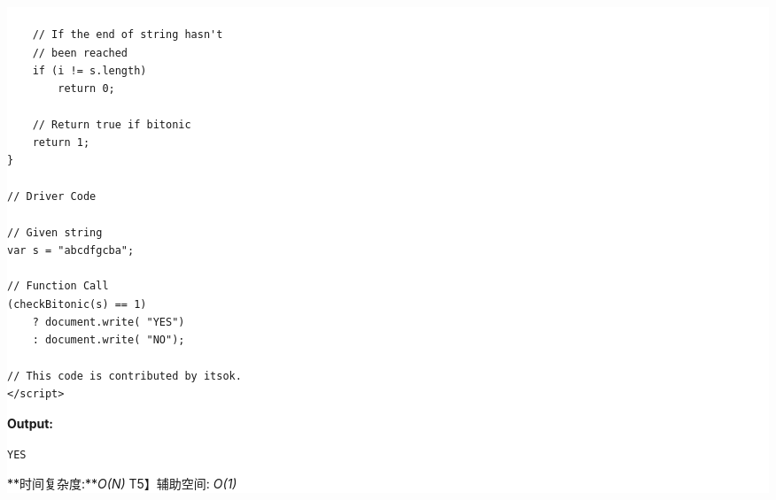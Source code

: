 ```

    // If the end of string hasn't
    // been reached
    if (i != s.length)
        return 0;

    // Return true if bitonic
    return 1;
}

// Driver Code

// Given string
var s = "abcdfgcba";

// Function Call
(checkBitonic(s) == 1)
    ? document.write( "YES")
    : document.write( "NO");

// This code is contributed by itsok.
</script>
```

**Output:** 

```
YES
```

**时间复杂度:***O(N)*
T5】辅助空间: *O(1)*